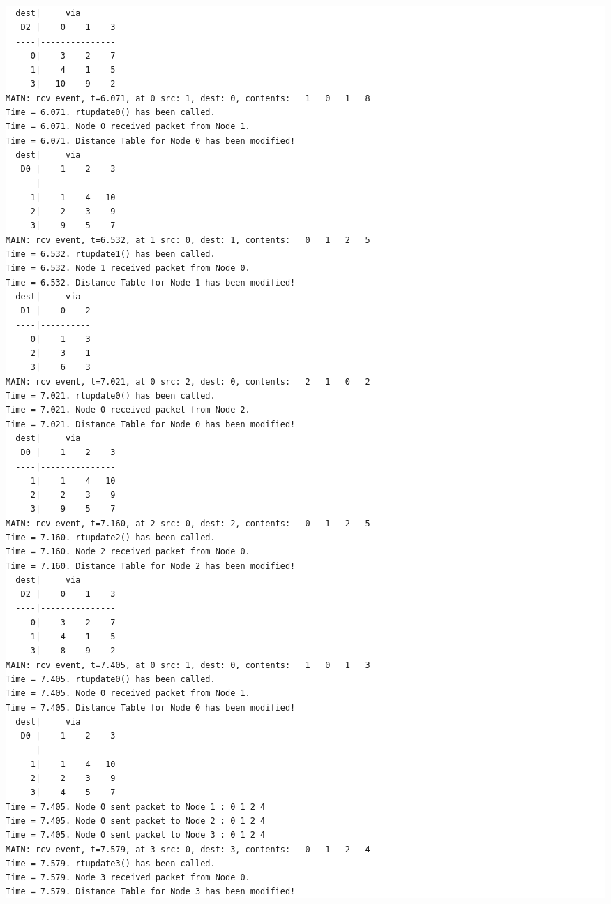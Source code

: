 ```plain
  dest|     via     
   D2 |    0    1    3 
  ----|---------------
     0|    3    2    7
     1|    4    1    5
     3|   10    9    2
MAIN: rcv event, t=6.071, at 0 src: 1, dest: 0, contents:   1   0   1   8
Time = 6.071. rtupdate0() has been called.
Time = 6.071. Node 0 received packet from Node 1.
Time = 6.071. Distance Table for Node 0 has been modified!
  dest|     via     
   D0 |    1    2    3 
  ----|---------------
     1|    1    4   10
     2|    2    3    9
     3|    9    5    7
MAIN: rcv event, t=6.532, at 1 src: 0, dest: 1, contents:   0   1   2   5
Time = 6.532. rtupdate1() has been called.
Time = 6.532. Node 1 received packet from Node 0.
Time = 6.532. Distance Table for Node 1 has been modified!
  dest|     via     
   D1 |    0    2 
  ----|----------
     0|    1    3
     2|    3    1
     3|    6    3
MAIN: rcv event, t=7.021, at 0 src: 2, dest: 0, contents:   2   1   0   2
Time = 7.021. rtupdate0() has been called.
Time = 7.021. Node 0 received packet from Node 2.
Time = 7.021. Distance Table for Node 0 has been modified!
  dest|     via     
   D0 |    1    2    3 
  ----|---------------
     1|    1    4   10
     2|    2    3    9
     3|    9    5    7
MAIN: rcv event, t=7.160, at 2 src: 0, dest: 2, contents:   0   1   2   5
Time = 7.160. rtupdate2() has been called.
Time = 7.160. Node 2 received packet from Node 0.
Time = 7.160. Distance Table for Node 2 has been modified!
  dest|     via     
   D2 |    0    1    3 
  ----|---------------
     0|    3    2    7
     1|    4    1    5
     3|    8    9    2
MAIN: rcv event, t=7.405, at 0 src: 1, dest: 0, contents:   1   0   1   3
Time = 7.405. rtupdate0() has been called.
Time = 7.405. Node 0 received packet from Node 1.
Time = 7.405. Distance Table for Node 0 has been modified!
  dest|     via     
   D0 |    1    2    3 
  ----|---------------
     1|    1    4   10
     2|    2    3    9
     3|    4    5    7
Time = 7.405. Node 0 sent packet to Node 1 : 0 1 2 4
Time = 7.405. Node 0 sent packet to Node 2 : 0 1 2 4
Time = 7.405. Node 0 sent packet to Node 3 : 0 1 2 4
MAIN: rcv event, t=7.579, at 3 src: 0, dest: 3, contents:   0   1   2   4
Time = 7.579. rtupdate3() has been called.
Time = 7.579. Node 3 received packet from Node 0.
Time = 7.579. Distance Table for Node 3 has been modified!
```